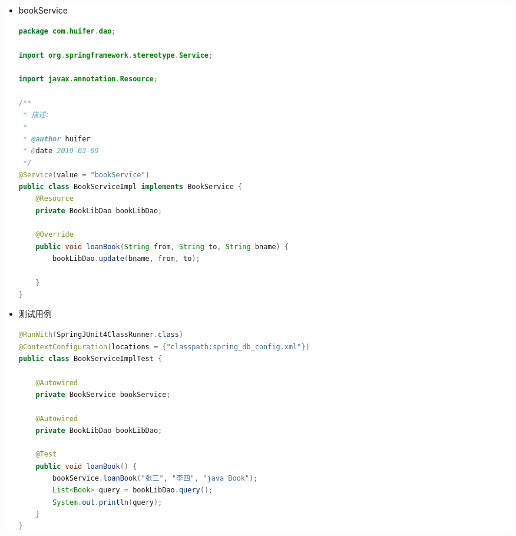   

- bookService

  ```java
  package com.huifer.dao;
  
  import org.springframework.stereotype.Service;
  
  import javax.annotation.Resource;
  
  /**
   * 描述:
   *
   * @author huifer
   * @date 2019-03-09
   */
  @Service(value = "bookService")
  public class BookServiceImpl implements BookService {
      @Resource
      private BookLibDao bookLibDao;
  
      @Override
      public void loanBook(String from, String to, String bname) {
          bookLibDao.update(bname, from, to);
  
      }
  }
  
  ```

  

- 测试用例

  ```java
  @RunWith(SpringJUnit4ClassRunner.class)
  @ContextConfiguration(locations = {"classpath:spring_db_config.xml"})
  public class BookServiceImplTest {
  
      @Autowired
      private BookService bookService;
  
      @Autowired
      private BookLibDao bookLibDao;
  
      @Test
      public void loanBook() {
          bookService.loanBook("张三", "李四", "java Book");
          List<Book> query = bookLibDao.query();
          System.out.println(query);
      }
  }
  ```
